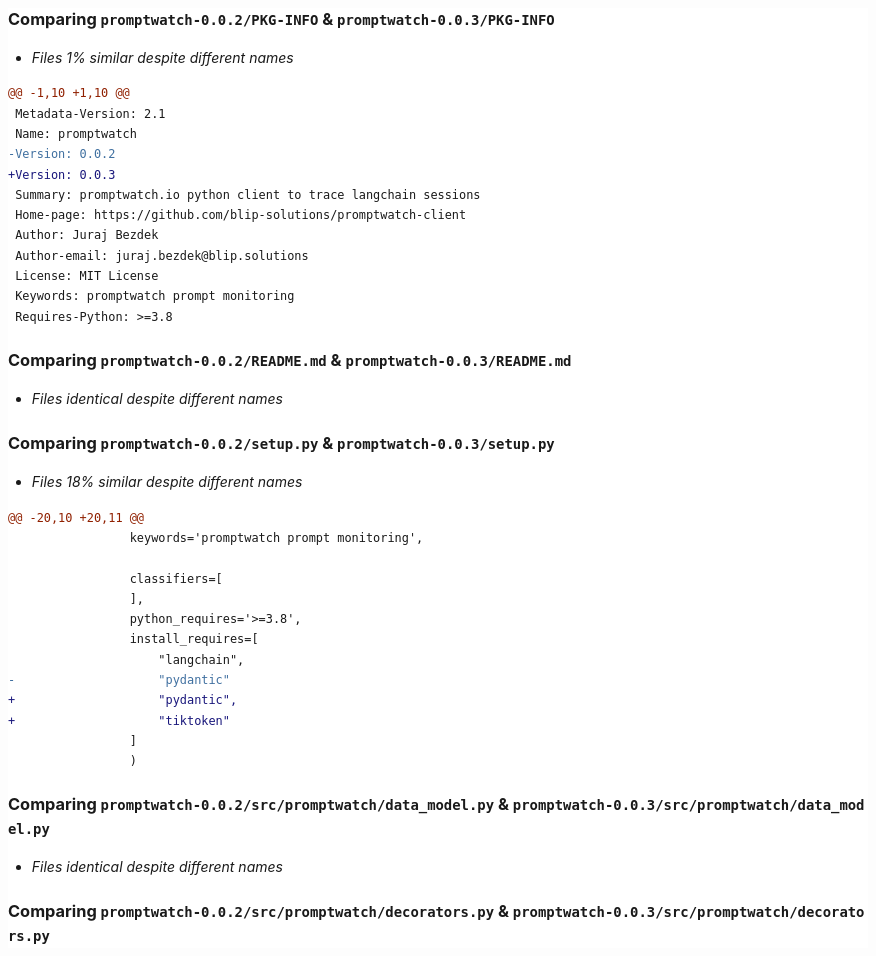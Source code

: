 ### Comparing `promptwatch-0.0.2/PKG-INFO` & `promptwatch-0.0.3/PKG-INFO`

 * *Files 1% similar despite different names*

```diff
@@ -1,10 +1,10 @@
 Metadata-Version: 2.1
 Name: promptwatch
-Version: 0.0.2
+Version: 0.0.3
 Summary: promptwatch.io python client to trace langchain sessions
 Home-page: https://github.com/blip-solutions/promptwatch-client
 Author: Juraj Bezdek
 Author-email: juraj.bezdek@blip.solutions
 License: MIT License
 Keywords: promptwatch prompt monitoring
 Requires-Python: >=3.8
```

### Comparing `promptwatch-0.0.2/README.md` & `promptwatch-0.0.3/README.md`

 * *Files identical despite different names*

### Comparing `promptwatch-0.0.2/setup.py` & `promptwatch-0.0.3/setup.py`

 * *Files 18% similar despite different names*

```diff
@@ -20,10 +20,11 @@
                 keywords='promptwatch prompt monitoring',
 
                 classifiers=[
                 ],
                 python_requires='>=3.8',
                 install_requires=[
                     "langchain",
-                    "pydantic"
+                    "pydantic",
+                    "tiktoken"
                 ]
                 )
```

### Comparing `promptwatch-0.0.2/src/promptwatch/data_model.py` & `promptwatch-0.0.3/src/promptwatch/data_model.py`

 * *Files identical despite different names*

### Comparing `promptwatch-0.0.2/src/promptwatch/decorators.py` & `promptwatch-0.0.3/src/promptwatch/decorators.py`

